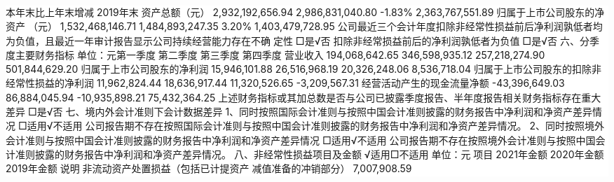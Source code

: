 本年末比上年末增减
2019年末
资产总额（元）
2,932,192,656.94
2,986,831,040.80
-1.83%
2,363,767,551.89
归属于上市公司股东的净资产
（元）
1,532,468,146.71
1,484,893,247.35
3.20%
1,403,479,728.95
公司最近三个会计年度扣除非经常性损益前后净利润孰低者均为负值，且最近一年审计报告显示公司持续经营能力存在不确
定性
□是√否
扣除非经常损益前后的净利润孰低者为负值
□是√否
六、分季度主要财务指标
单位：元第一季度
第二季度
第三季度
第四季度
营业收入
194,068,642.65
346,598,935.12
257,218,274.90
501,844,629.20
归属于上市公司股东的净利润
15,946,101.88
26,516,968.19
20,326,248.06
8,536,718.04
归属于上市公司股东的扣除非
经常性损益的净利润
11,962,824.44
18,636,917.44
11,320,526.65
-3,209,567.31
经营活动产生的现金流量净额
-43,396,649.03
86,884,045.94
-10,935,898.21
75,432,364.25
上述财务指标或其加总数是否与公司已披露季度报告、半年度报告相关财务指标存在重大差异
□是√否
七、境内外会计准则下会计数据差异
1、同时按照国际会计准则与按照中国会计准则披露的财务报告中净利润和净资产差异情况
□适用√不适用
公司报告期不存在按照国际会计准则与按照中国会计准则披露的财务报告中净利润和净资产差异情况。
2、同时按照境外会计准则与按照中国会计准则披露的财务报告中净利润和净资产差异情况
□适用√不适用
公司报告期不存在按照境外会计准则与按照中国会计准则披露的财务报告中净利润和净资产差异情况。
八、非经常性损益项目及金额
√适用□不适用
单位：元
项目
2021年金额
2020年金额
2019年金额
说明
非流动资产处置损益（包括已计提资产
减值准备的冲销部分）
7,007,908.59